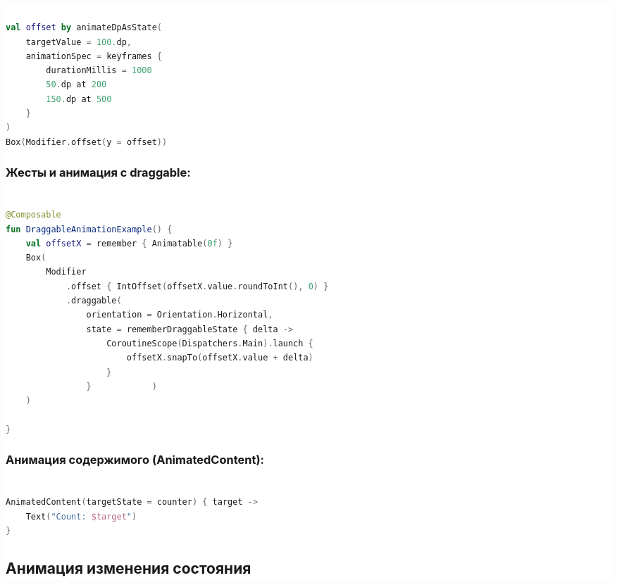 ````kotlin

val offset by animateDpAsState(
    targetValue = 100.dp,
    animationSpec = keyframes {
        durationMillis = 1000
        50.dp at 200
        150.dp at 500
    }
)
Box(Modifier.offset(y = offset))


````

### Жесты и анимация с draggable:

````kotlin

@Composable  
fun DraggableAnimationExample() {  
    val offsetX = remember { Animatable(0f) }  
    Box(  
        Modifier  
            .offset { IntOffset(offsetX.value.roundToInt(), 0) }  
            .draggable(  
                orientation = Orientation.Horizontal,  
                state = rememberDraggableState { delta ->  
                    CoroutineScope(Dispatchers.Main).launch {  
                        offsetX.snapTo(offsetX.value + delta)  
                    }  
                }            )  
    )  
  
}


````

### Анимация содержимого (AnimatedContent):

````kotlin

AnimatedContent(targetState = counter) { target ->
    Text("Count: $target")
}

````

## Анимация изменения состояния
